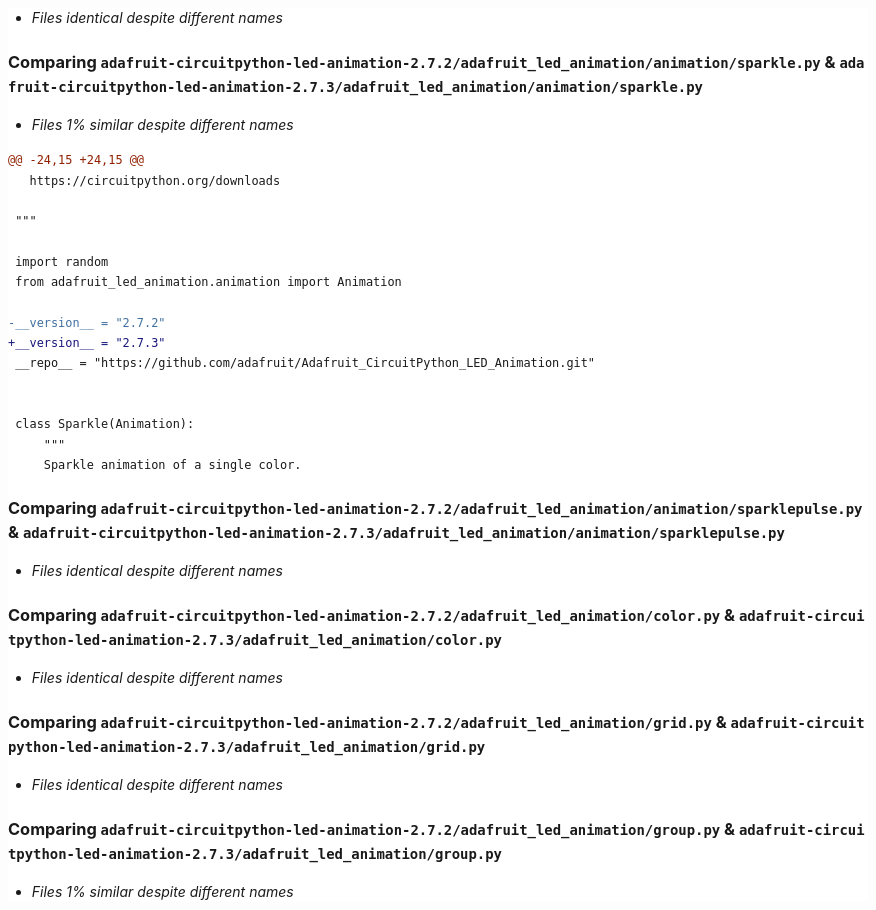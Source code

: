  * *Files identical despite different names*

### Comparing `adafruit-circuitpython-led-animation-2.7.2/adafruit_led_animation/animation/sparkle.py` & `adafruit-circuitpython-led-animation-2.7.3/adafruit_led_animation/animation/sparkle.py`

 * *Files 1% similar despite different names*

```diff
@@ -24,15 +24,15 @@
   https://circuitpython.org/downloads
 
 """
 
 import random
 from adafruit_led_animation.animation import Animation
 
-__version__ = "2.7.2"
+__version__ = "2.7.3"
 __repo__ = "https://github.com/adafruit/Adafruit_CircuitPython_LED_Animation.git"
 
 
 class Sparkle(Animation):
     """
     Sparkle animation of a single color.
```

### Comparing `adafruit-circuitpython-led-animation-2.7.2/adafruit_led_animation/animation/sparklepulse.py` & `adafruit-circuitpython-led-animation-2.7.3/adafruit_led_animation/animation/sparklepulse.py`

 * *Files identical despite different names*

### Comparing `adafruit-circuitpython-led-animation-2.7.2/adafruit_led_animation/color.py` & `adafruit-circuitpython-led-animation-2.7.3/adafruit_led_animation/color.py`

 * *Files identical despite different names*

### Comparing `adafruit-circuitpython-led-animation-2.7.2/adafruit_led_animation/grid.py` & `adafruit-circuitpython-led-animation-2.7.3/adafruit_led_animation/grid.py`

 * *Files identical despite different names*

### Comparing `adafruit-circuitpython-led-animation-2.7.2/adafruit_led_animation/group.py` & `adafruit-circuitpython-led-animation-2.7.3/adafruit_led_animation/group.py`

 * *Files 1% similar despite different names*
